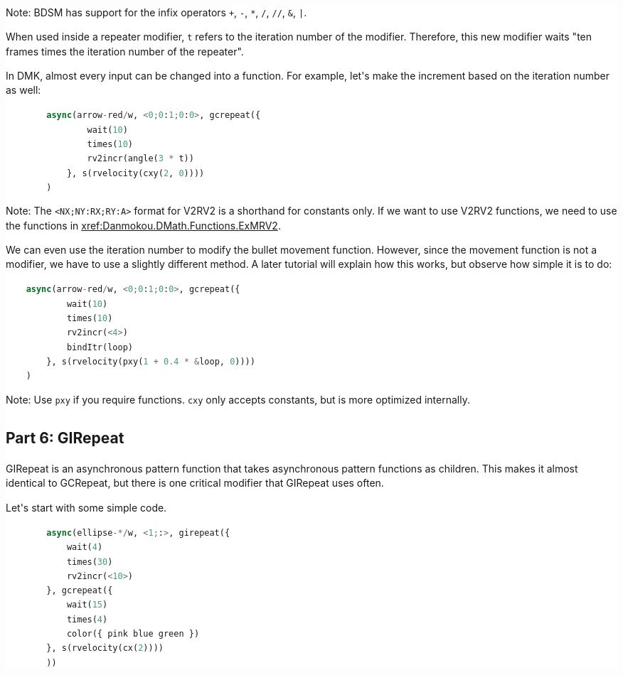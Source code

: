 Note: BDSM has support for the infix operators `+`, `-`, `*`, `/`, `//`, `&`, `|`.

When used inside a repeater modifier, `t` refers to the iteration number of the modifier. Therefore, this new modifier waits "ten frames times the iteration number of the repeater". 

In DMK, almost every input can be changed into a function. For example, let's make the increment based on the iteration number as well:

```python
		async(arrow-red/w, <0;0:1;0:0>, gcrepeat({
				wait(10)
				times(10)
				rv2incr(angle(3 * t))
			}, s(rvelocity(cxy(2, 0))))
		)
```

Note: The `<NX;NY:RX;RY:A>` format for V2RV2 is a shorthand for constants only. If we want to use V2RV2 functions, we need to use the functions in <xref:Danmokou.DMath.Functions.ExMRV2>.

We can even use the iteration number to modify the bullet movement function. However, since the movement function is not a modifier, we have to use a slightly different method. A later tutorial will explain how this works, but observe how simple it is to do:

```python
	async(arrow-red/w, <0;0:1;0:0>, gcrepeat({
			wait(10)
			times(10)
			rv2incr(<4>)
			bindItr(loop)
		}, s(rvelocity(pxy(1 + 0.4 * &loop, 0))))
	)
```
Note: Use `pxy` if you require functions. `cxy` only accepts constants, but is more optimized internally.

## Part 6: GIRepeat

GIRepeat is an asynchronous pattern function that takes asynchronous pattern functions as children. This makes it almost identical to GCRepeat, but there is one critical modifier that GIRepeat uses often.

Let's start with some simple code.

```python
		async(ellipse-*/w, <1;:>, girepeat({
			wait(4)
			times(30)
			rv2incr(<10>)
		}, gcrepeat({
			wait(15)
			times(4)
			color({ pink blue green })
		}, s(rvelocity(cx(2))))
		))
```
